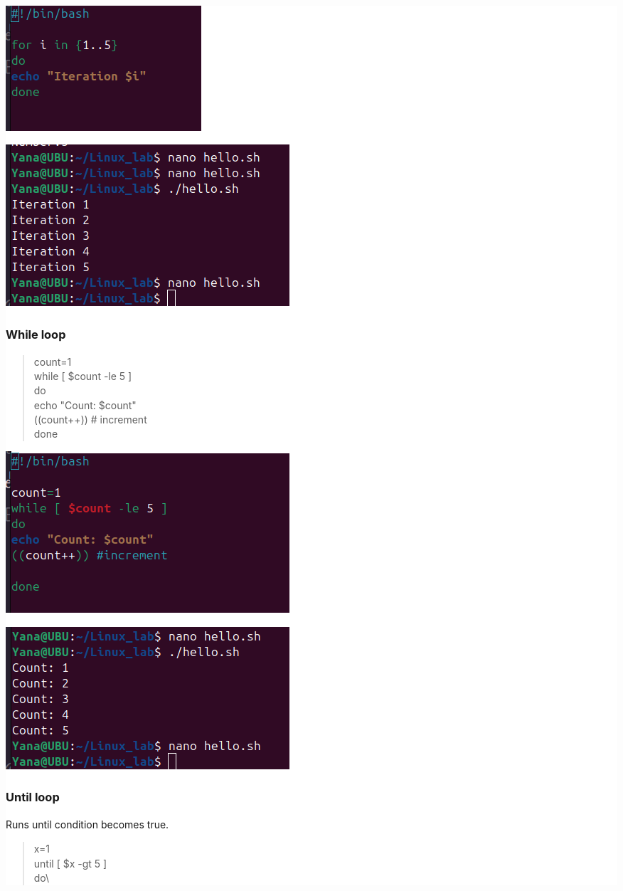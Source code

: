 ![alt text](<Screenshot from 2025-08-29 00-10-24.png>)

![alt text](<Screenshot from 2025-08-29 00-10-53.png>)
### While loop
>count=1\
while [ $count -le 5 ]\
do\
    echo "Count: $count"\
    ((count++))   # increment\
done

![alt text](<Screenshot from 2025-08-29 00-32-06.png>)

![alt text](<Screenshot from 2025-08-29 00-32-36.png>)
### Until loop
Runs until condition becomes true.
>x=1\
until [ $x -gt 5 ]\
do\